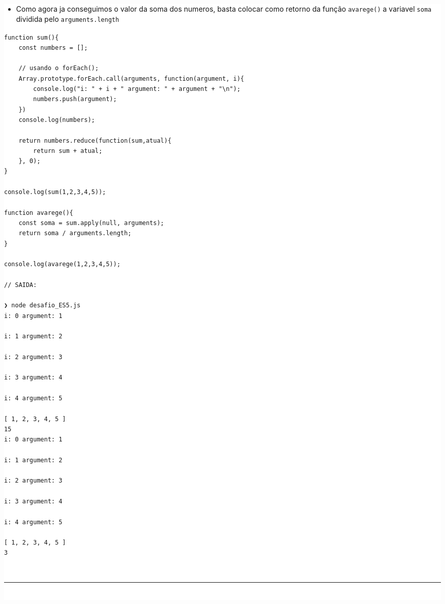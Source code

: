 - Como agora ja conseguimos o valor da soma dos numeros, basta colocar como retorno da função `avarege()` a variavel `soma` dividida pelo `arguments.length`

~~~ 
function sum(){
    const numbers = [];
    
    // usando o forEach();
    Array.prototype.forEach.call(arguments, function(argument, i){
        console.log("i: " + i + " argument: " + argument + "\n");
        numbers.push(argument);
    })
    console.log(numbers);

    return numbers.reduce(function(sum,atual){
        return sum + atual;
    }, 0);
}

console.log(sum(1,2,3,4,5));

function avarege(){
    const soma = sum.apply(null, arguments);
    return soma / arguments.length;
}

console.log(avarege(1,2,3,4,5));

// SAIDA:

❯ node desafio_ES5.js
i: 0 argument: 1

i: 1 argument: 2

i: 2 argument: 3

i: 3 argument: 4

i: 4 argument: 5

[ 1, 2, 3, 4, 5 ]
15
i: 0 argument: 1

i: 1 argument: 2

i: 2 argument: 3

i: 3 argument: 4

i: 4 argument: 5

[ 1, 2, 3, 4, 5 ]
3

~~~

<br>
<hr>
<br>